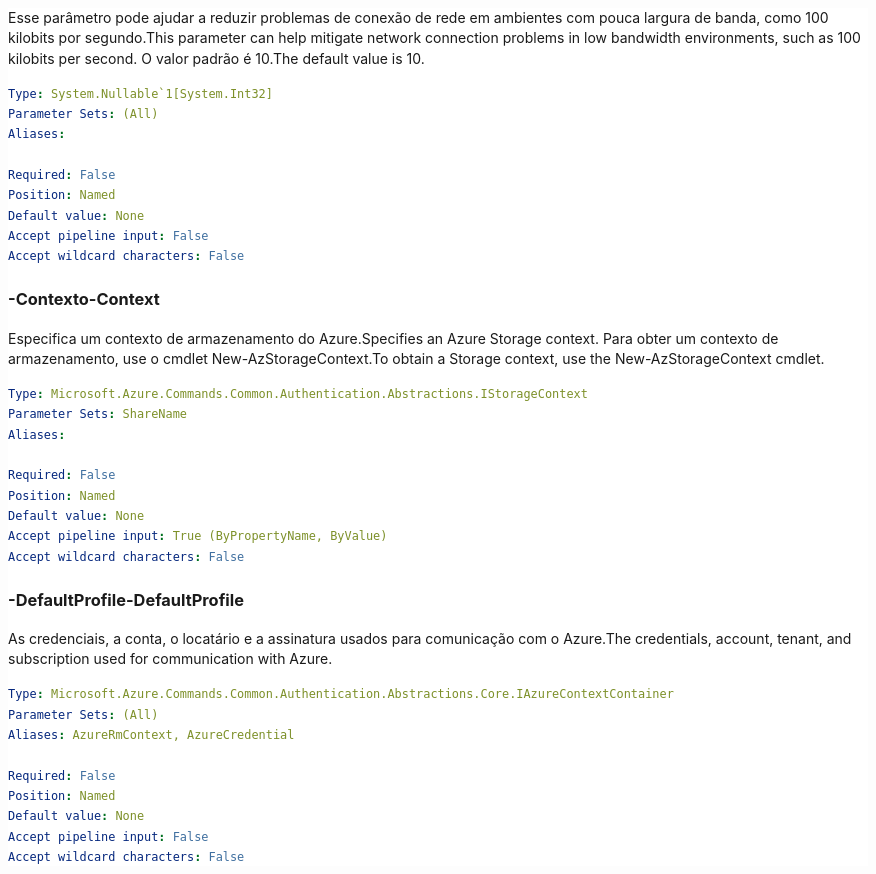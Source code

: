 <span data-ttu-id="88686-129">Esse parâmetro pode ajudar a reduzir problemas de conexão de rede em ambientes com pouca largura de banda, como 100 kilobits por segundo.</span><span class="sxs-lookup"><span data-stu-id="88686-129">This parameter can help mitigate network connection problems in low bandwidth environments, such as 100 kilobits per second.</span></span>
<span data-ttu-id="88686-130">O valor padrão é 10.</span><span class="sxs-lookup"><span data-stu-id="88686-130">The default value is 10.</span></span>

```yaml
Type: System.Nullable`1[System.Int32]
Parameter Sets: (All)
Aliases:

Required: False
Position: Named
Default value: None
Accept pipeline input: False
Accept wildcard characters: False
```

### <span data-ttu-id="88686-131">-Contexto</span><span class="sxs-lookup"><span data-stu-id="88686-131">-Context</span></span>
<span data-ttu-id="88686-132">Especifica um contexto de armazenamento do Azure.</span><span class="sxs-lookup"><span data-stu-id="88686-132">Specifies an Azure Storage context.</span></span>
<span data-ttu-id="88686-133">Para obter um contexto de armazenamento, use o cmdlet New-AzStorageContext.</span><span class="sxs-lookup"><span data-stu-id="88686-133">To obtain a Storage context, use the New-AzStorageContext cmdlet.</span></span>

```yaml
Type: Microsoft.Azure.Commands.Common.Authentication.Abstractions.IStorageContext
Parameter Sets: ShareName
Aliases:

Required: False
Position: Named
Default value: None
Accept pipeline input: True (ByPropertyName, ByValue)
Accept wildcard characters: False
```

### <span data-ttu-id="88686-134">-DefaultProfile</span><span class="sxs-lookup"><span data-stu-id="88686-134">-DefaultProfile</span></span>
<span data-ttu-id="88686-135">As credenciais, a conta, o locatário e a assinatura usados para comunicação com o Azure.</span><span class="sxs-lookup"><span data-stu-id="88686-135">The credentials, account, tenant, and subscription used for communication with Azure.</span></span>

```yaml
Type: Microsoft.Azure.Commands.Common.Authentication.Abstractions.Core.IAzureContextContainer
Parameter Sets: (All)
Aliases: AzureRmContext, AzureCredential

Required: False
Position: Named
Default value: None
Accept pipeline input: False
Accept wildcard characters: False
```
